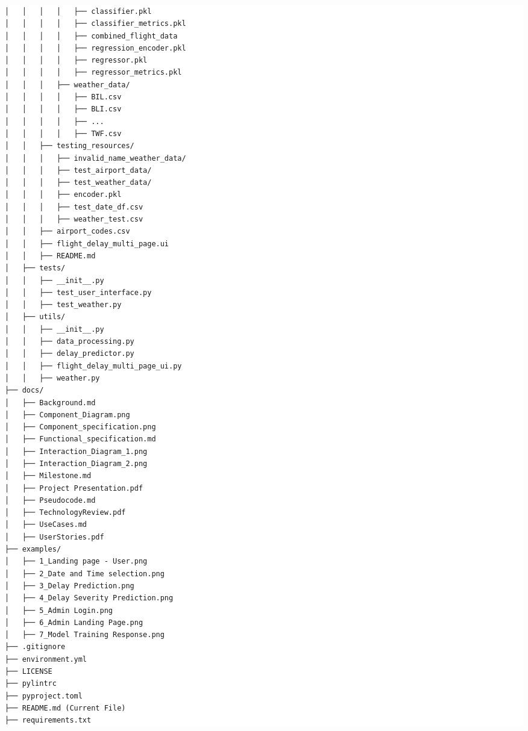 ```
│   │   │   │   ├── classifier.pkl
│   │   │   │   ├── classifier_metrics.pkl
│   │   │   │   ├── combined_flight_data
│   │   │   │   ├── regression_encoder.pkl
│   │   │   │   ├── regressor.pkl
│   │   │   │   ├── regressor_metrics.pkl
│   │   │   ├── weather_data/
│   │   │   │   ├── BIL.csv
│   │   │   │   ├── BLI.csv
│   │   │   │   ├── ...
│   │   │   │   ├── TWF.csv
│   │   ├── testing_resources/
│   │   │   ├── invalid_name_weather_data/
│   │   │   ├── test_airport_data/
│   │   │   ├── test_weather_data/
│   │   │   ├── encoder.pkl
│   │   │   ├── test_date_df.csv
│   │   │   ├── weather_test.csv
│   │   ├── airport_codes.csv
│   │   ├── flight_delay_multi_page.ui
│   │   ├── README.md
│   ├── tests/
│   │   ├── __init__.py
│   │   ├── test_user_interface.py
│   │   ├── test_weather.py
│   ├── utils/
│   │   ├── __init__.py
│   │   ├── data_processing.py
│   │   ├── delay_predictor.py
│   │   ├── flight_delay_multi_page_ui.py
│   │   ├── weather.py
├── docs/
│   ├── Background.md
│   ├── Component_Diagram.png
│   ├── Component_specification.png
│   ├── Functional_specification.md
│   ├── Interaction_Diagram_1.png
│   ├── Interaction_Diagram_2.png
│   ├── Milestone.md
│   ├── Project Presentation.pdf
│   ├── Pseudocode.md
│   ├── TechnologyReview.pdf
│   ├── UseCases.md
│   ├── UserStories.pdf
├── examples/
│   ├── 1_Landing page - User.png
│   ├── 2_Date and Time selection.png
│   ├── 3_Delay Prediction.png
│   ├── 4_Delay Severity Prediction.png
│   ├── 5_Admin Login.png
│   ├── 6_Admin Landing Page.png
│   ├── 7_Model Training Response.png
├── .gitignore
├── environment.yml
├── LICENSE
├── pylintrc
├── pyproject.toml
├── README.md (Current File)
├── requirements.txt
```
